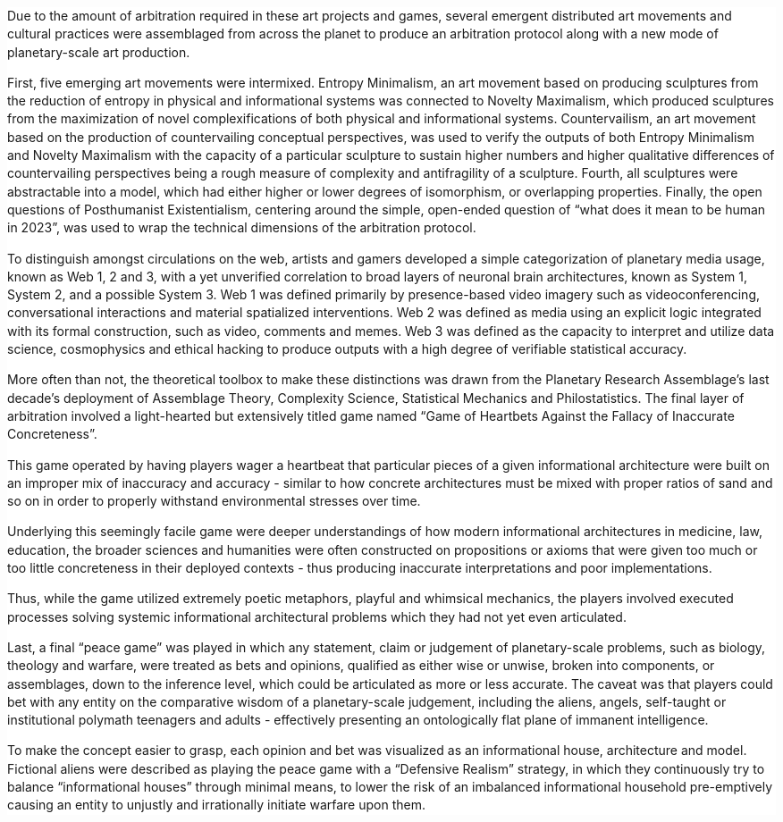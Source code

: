 Due to the amount of arbitration required in these art projects and games, several emergent distributed art movements and cultural practices were assemblaged from across the planet to produce an arbitration protocol along with a new mode of planetary-scale art production.

First, five emerging art movements were intermixed. Entropy Minimalism, an art movement based on producing sculptures from the reduction of entropy in physical and informational systems was connected to Novelty Maximalism, which produced sculptures from the maximization of novel complexifications of both physical and informational systems. Countervailism, an art movement based on the production of countervailing conceptual perspectives, was used to verify the outputs of both Entropy Minimalism and Novelty Maximalism with the capacity of a particular sculpture to sustain higher numbers and higher qualitative differences of countervailing perspectives being a rough measure of complexity and antifragility of a sculpture. Fourth, all sculptures were abstractable into a model, which had either higher or lower degrees of isomorphism, or overlapping properties. Finally, the open questions of Posthumanist Existentialism, centering around the simple, open-ended question of “what does it mean to be human in 2023”, was used to wrap the technical dimensions of the arbitration protocol. 

To distinguish amongst circulations on the web, artists and gamers developed a simple categorization of planetary media usage, known as Web 1, 2 and 3, with a yet unverified correlation to broad layers of neuronal brain architectures, known as System 1, System 2, and a possible System 3. Web 1 was defined primarily by presence-based video imagery such as videoconferencing, conversational interactions and material spatialized interventions. Web 2 was defined as media using an explicit logic integrated with its formal construction, such as video, comments and memes. Web 3 was defined as the capacity to interpret and utilize data science, cosmophysics and ethical hacking to produce outputs with a high degree of verifiable statistical accuracy.

More often than not, the theoretical toolbox to make these distinctions was drawn from the Planetary Research Assemblage’s last decade’s deployment of Assemblage Theory, Complexity Science, Statistical Mechanics and Philostatistics. The final layer of arbitration involved a light-hearted but extensively titled game named “Game of Heartbets Against the Fallacy of Inaccurate Concreteness”.

This game operated by having players wager a heartbeat that particular pieces of a given informational architecture were built on an improper mix of inaccuracy and accuracy - similar to how concrete architectures must be mixed with proper ratios of sand and so on in order to properly withstand environmental stresses over time.  

Underlying this seemingly facile game were deeper understandings of how modern informational architectures in medicine, law, education, the broader sciences and humanities were often constructed on propositions or axioms that were given too much or too little concreteness in their deployed contexts - thus producing inaccurate interpretations and poor implementations.

Thus, while the game utilized extremely poetic metaphors, playful and whimsical mechanics, the players involved executed processes solving systemic informational architectural problems which they had not yet even articulated.

Last, a final “peace game” was played in which any statement, claim or judgement of planetary-scale problems, such as biology, theology and warfare, were treated as bets and opinions, qualified as either wise or unwise, broken into components, or assemblages, down to the inference level, which could be articulated as more or less accurate. The caveat was that players could bet with any entity on the comparative wisdom of a planetary-scale judgement, including the aliens, angels, self-taught or institutional polymath teenagers and adults - effectively presenting an ontologically flat plane of immanent intelligence.

To make the concept easier to grasp, each opinion and bet was visualized as an informational house, architecture and model. Fictional aliens were described as playing the peace game with a “Defensive Realism” strategy, in which they continuously try to balance “informational houses” through minimal means, to lower the risk of an imbalanced informational household pre-emptively causing an entity to unjustly and irrationally initiate warfare upon them.
